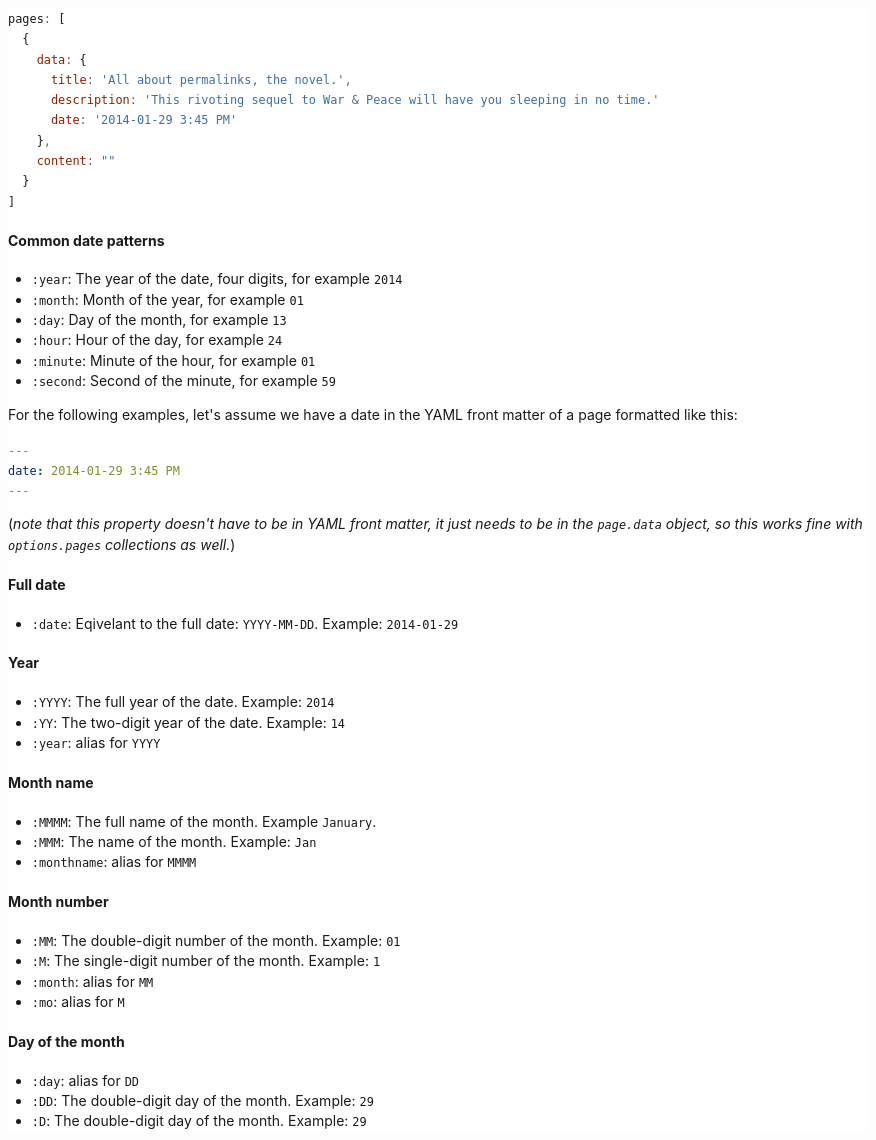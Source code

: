 ```js
pages: [
  {
    data: {
      title: 'All about permalinks, the novel.',
      description: 'This rivoting sequel to War & Peace will have you sleeping in no time.'
      date: '2014-01-29 3:45 PM'
    },
    content: ""
  }
]
```

#### Common date patterns

* `:year`: The year of the date, four digits, for example `2014`
* `:month`: Month of the year, for example `01`
* `:day`: Day of the month, for example `13`
* `:hour`: Hour of the day, for example `24`
* `:minute`: Minute of the hour, for example `01`
* `:second`: Second of the minute, for example `59`

For the following examples, let's assume we have a date in the YAML front matter of a page formatted like this:

```yaml
---
date: 2014-01-29 3:45 PM
---
```
(_note that this property doesn't have to be in YAML front matter, it just needs to be in the `page.data` object, so this works fine with `options.pages` collections as well._)

#### Full date
* `:date`:       Eqivelant to the full date: `YYYY-MM-DD`. Example: `2014-01-29`

#### Year
* `:YYYY`:      The full year of the date. Example: `2014`
* `:YY`:        The two-digit year of the date. Example: `14`
* `:year`:      alias for `YYYY`

#### Month name
* `:MMMM`:      The full name of the month. Example `January`.
* `:MMM`:       The name of the month. Example: `Jan`
* `:monthname`: alias for `MMMM`

#### Month number
* `:MM`:        The double-digit number of the month. Example: `01`
* `:M`:         The single-digit number of the month. Example: `1`
* `:month`:     alias for `MM`
* `:mo`:        alias for `M`

#### Day of the month
* `:day`:       alias for `DD`
* `:DD`:        The double-digit day of the month. Example: `29`
* `:D`:         The double-digit day of the month. Example: `29`
